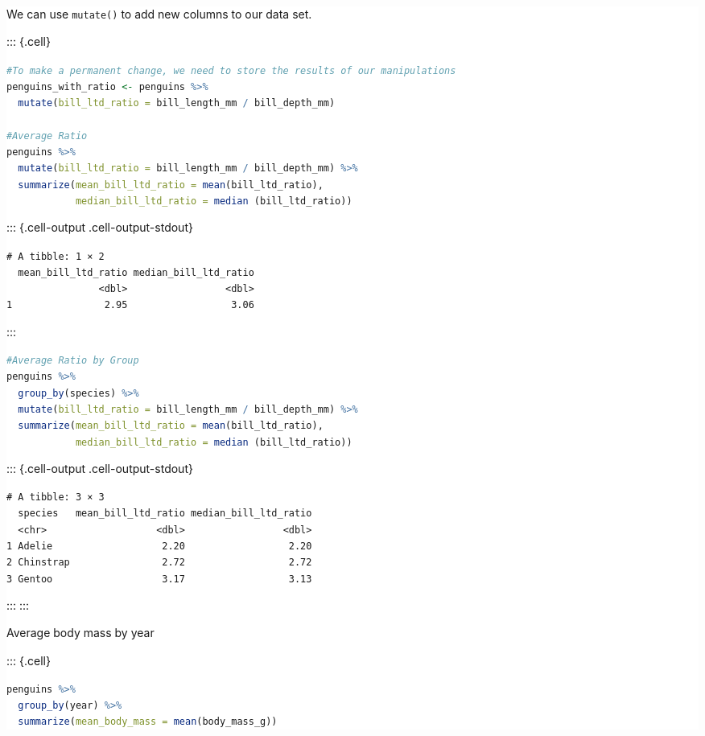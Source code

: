 
We can use `mutate()` to add new columns to our data set.


::: {.cell}

```{.r .cell-code}
#To make a permanent change, we need to store the results of our manipulations
penguins_with_ratio <- penguins %>%
  mutate(bill_ltd_ratio = bill_length_mm / bill_depth_mm)

#Average Ratio
penguins %>%
  mutate(bill_ltd_ratio = bill_length_mm / bill_depth_mm) %>%
  summarize(mean_bill_ltd_ratio = mean(bill_ltd_ratio),
            median_bill_ltd_ratio = median (bill_ltd_ratio))
```

::: {.cell-output .cell-output-stdout}
```
# A tibble: 1 × 2
  mean_bill_ltd_ratio median_bill_ltd_ratio
                <dbl>                 <dbl>
1                2.95                  3.06
```
:::

```{.r .cell-code}
#Average Ratio by Group
penguins %>%
  group_by(species) %>%
  mutate(bill_ltd_ratio = bill_length_mm / bill_depth_mm) %>%
  summarize(mean_bill_ltd_ratio = mean(bill_ltd_ratio),
            median_bill_ltd_ratio = median (bill_ltd_ratio))
```

::: {.cell-output .cell-output-stdout}
```
# A tibble: 3 × 3
  species   mean_bill_ltd_ratio median_bill_ltd_ratio
  <chr>                   <dbl>                 <dbl>
1 Adelie                   2.20                  2.20
2 Chinstrap                2.72                  2.72
3 Gentoo                   3.17                  3.13
```
:::
:::


Average body mass by year


::: {.cell}

```{.r .cell-code}
penguins %>%
  group_by(year) %>%
  summarize(mean_body_mass = mean(body_mass_g))
```
